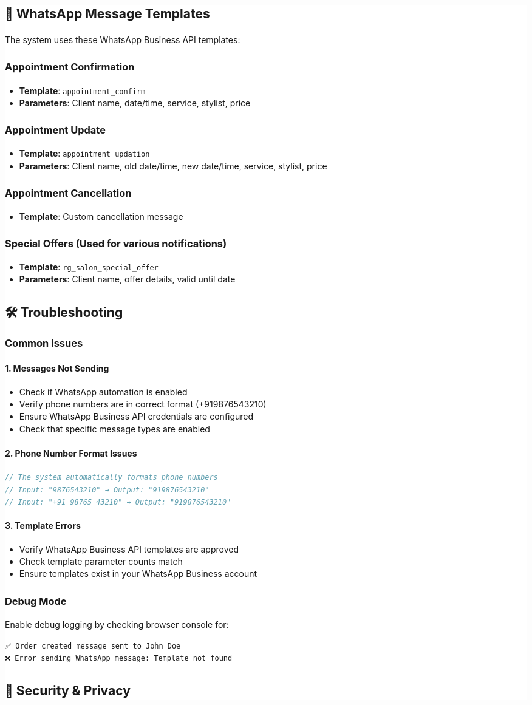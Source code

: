 ## 📱 WhatsApp Message Templates

The system uses these WhatsApp Business API templates:

### Appointment Confirmation
- **Template**: `appointment_confirm`
- **Parameters**: Client name, date/time, service, stylist, price

### Appointment Update
- **Template**: `appointment_updation`
- **Parameters**: Client name, old date/time, new date/time, service, stylist, price

### Appointment Cancellation
- **Template**: Custom cancellation message

### Special Offers (Used for various notifications)
- **Template**: `rg_salon_special_offer`
- **Parameters**: Client name, offer details, valid until date

## 🛠️ Troubleshooting

### Common Issues

#### 1. Messages Not Sending
- Check if WhatsApp automation is enabled
- Verify phone numbers are in correct format (+919876543210)
- Ensure WhatsApp Business API credentials are configured
- Check that specific message types are enabled

#### 2. Phone Number Format Issues
```javascript
// The system automatically formats phone numbers
// Input: "9876543210" → Output: "919876543210"
// Input: "+91 98765 43210" → Output: "919876543210"
```

#### 3. Template Errors
- Verify WhatsApp Business API templates are approved
- Check template parameter counts match
- Ensure templates exist in your WhatsApp Business account

### Debug Mode

Enable debug logging by checking browser console for:
```
✅ Order created message sent to John Doe
❌ Error sending WhatsApp message: Template not found
```

## 🔐 Security & Privacy
